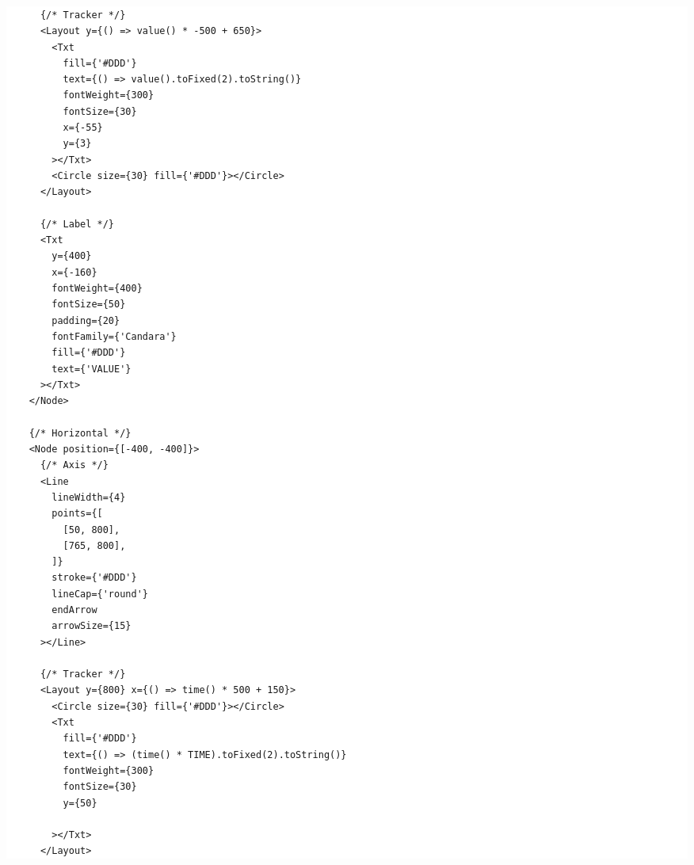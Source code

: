           {/* Tracker */}
          <Layout y={() => value() * -500 + 650}>
            <Txt
              fill={'#DDD'}
              text={() => value().toFixed(2).toString()}
              fontWeight={300}
              fontSize={30}
              x={-55}
              y={3}
            ></Txt>
            <Circle size={30} fill={'#DDD'}></Circle>
          </Layout>
  
          {/* Label */}
          <Txt
            y={400}
            x={-160}
            fontWeight={400}
            fontSize={50}
            padding={20}
            fontFamily={'Candara'}
            fill={'#DDD'}
            text={'VALUE'}
          ></Txt>
        </Node>
  
        {/* Horizontal */}
        <Node position={[-400, -400]}>
          {/* Axis */}
          <Line
            lineWidth={4}
            points={[
              [50, 800],
              [765, 800],
            ]}
            stroke={'#DDD'}
            lineCap={'round'}
            endArrow
            arrowSize={15}
          ></Line>
  
          {/* Tracker */}
          <Layout y={800} x={() => time() * 500 + 150}>
            <Circle size={30} fill={'#DDD'}></Circle>
            <Txt
              fill={'#DDD'}
              text={() => (time() * TIME).toFixed(2).toString()}
              fontWeight={300}
              fontSize={30}
              y={50}
    
            ></Txt>
          </Layout>
  